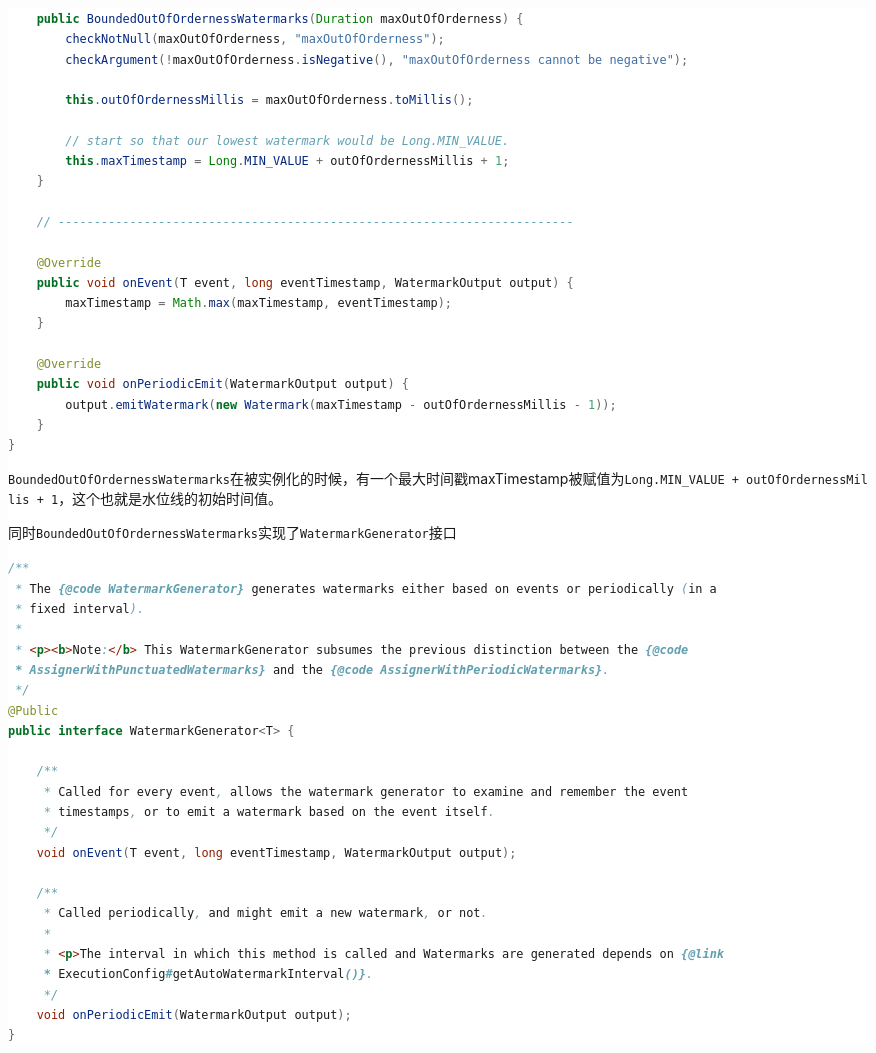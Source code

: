 ~~~java
    public BoundedOutOfOrdernessWatermarks(Duration maxOutOfOrderness) {
        checkNotNull(maxOutOfOrderness, "maxOutOfOrderness");
        checkArgument(!maxOutOfOrderness.isNegative(), "maxOutOfOrderness cannot be negative");

        this.outOfOrdernessMillis = maxOutOfOrderness.toMillis();

        // start so that our lowest watermark would be Long.MIN_VALUE.
        this.maxTimestamp = Long.MIN_VALUE + outOfOrdernessMillis + 1;
    }

    // ------------------------------------------------------------------------

    @Override
    public void onEvent(T event, long eventTimestamp, WatermarkOutput output) {
        maxTimestamp = Math.max(maxTimestamp, eventTimestamp);
    }

    @Override
    public void onPeriodicEmit(WatermarkOutput output) {
        output.emitWatermark(new Watermark(maxTimestamp - outOfOrdernessMillis - 1));
    }
}

~~~

`BoundedOutOfOrdernessWatermarks`在被实例化的时候，有一个最大时间戳maxTimestamp被赋值为`Long.MIN_VALUE + outOfOrdernessMillis + 1`，这个也就是水位线的初始时间值。

同时`BoundedOutOfOrdernessWatermarks`实现了`WatermarkGenerator`接口

~~~java
/**
 * The {@code WatermarkGenerator} generates watermarks either based on events or periodically (in a
 * fixed interval).
 *
 * <p><b>Note:</b> This WatermarkGenerator subsumes the previous distinction between the {@code
 * AssignerWithPunctuatedWatermarks} and the {@code AssignerWithPeriodicWatermarks}.
 */
@Public
public interface WatermarkGenerator<T> {

    /**
     * Called for every event, allows the watermark generator to examine and remember the event
     * timestamps, or to emit a watermark based on the event itself.
     */
    void onEvent(T event, long eventTimestamp, WatermarkOutput output);

    /**
     * Called periodically, and might emit a new watermark, or not.
     *
     * <p>The interval in which this method is called and Watermarks are generated depends on {@link
     * ExecutionConfig#getAutoWatermarkInterval()}.
     */
    void onPeriodicEmit(WatermarkOutput output);
}
~~~
